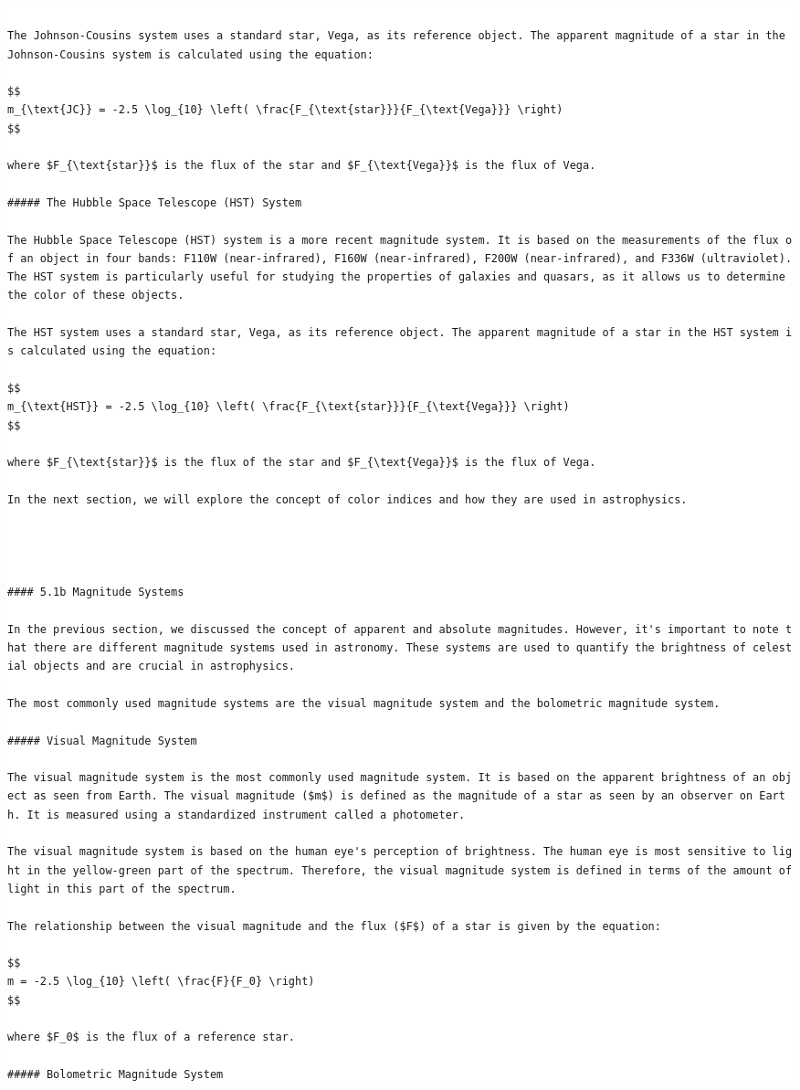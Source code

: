 ```

The Johnson-Cousins system uses a standard star, Vega, as its reference object. The apparent magnitude of a star in the Johnson-Cousins system is calculated using the equation:

$$
m_{\text{JC}} = -2.5 \log_{10} \left( \frac{F_{\text{star}}}{F_{\text{Vega}}} \right)
$$

where $F_{\text{star}}$ is the flux of the star and $F_{\text{Vega}}$ is the flux of Vega.

##### The Hubble Space Telescope (HST) System

The Hubble Space Telescope (HST) system is a more recent magnitude system. It is based on the measurements of the flux of an object in four bands: F110W (near-infrared), F160W (near-infrared), F200W (near-infrared), and F336W (ultraviolet). The HST system is particularly useful for studying the properties of galaxies and quasars, as it allows us to determine the color of these objects.

The HST system uses a standard star, Vega, as its reference object. The apparent magnitude of a star in the HST system is calculated using the equation:

$$
m_{\text{HST}} = -2.5 \log_{10} \left( \frac{F_{\text{star}}}{F_{\text{Vega}}} \right)
$$

where $F_{\text{star}}$ is the flux of the star and $F_{\text{Vega}}$ is the flux of Vega.

In the next section, we will explore the concept of color indices and how they are used in astrophysics.




#### 5.1b Magnitude Systems

In the previous section, we discussed the concept of apparent and absolute magnitudes. However, it's important to note that there are different magnitude systems used in astronomy. These systems are used to quantify the brightness of celestial objects and are crucial in astrophysics.

The most commonly used magnitude systems are the visual magnitude system and the bolometric magnitude system.

##### Visual Magnitude System

The visual magnitude system is the most commonly used magnitude system. It is based on the apparent brightness of an object as seen from Earth. The visual magnitude ($m$) is defined as the magnitude of a star as seen by an observer on Earth. It is measured using a standardized instrument called a photometer.

The visual magnitude system is based on the human eye's perception of brightness. The human eye is most sensitive to light in the yellow-green part of the spectrum. Therefore, the visual magnitude system is defined in terms of the amount of light in this part of the spectrum.

The relationship between the visual magnitude and the flux ($F$) of a star is given by the equation:

$$
m = -2.5 \log_{10} \left( \frac{F}{F_0} \right)
$$

where $F_0$ is the flux of a reference star.

##### Bolometric Magnitude System

```